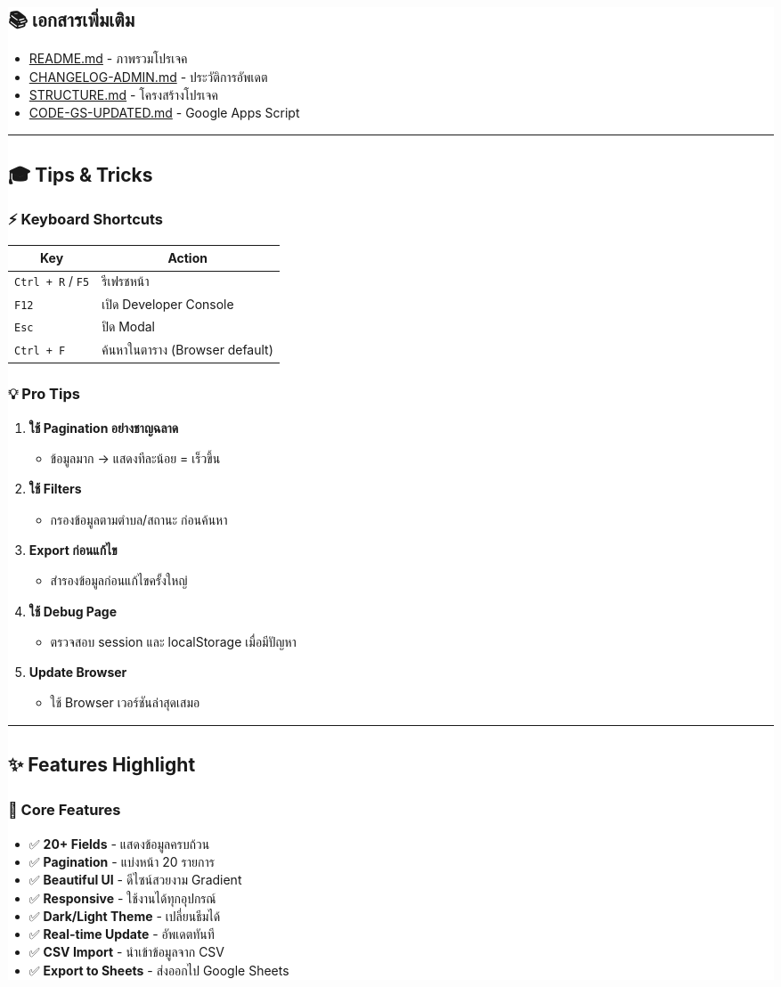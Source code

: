 
## 📚 เอกสารเพิ่มเติม

- [README.md](../README.md) - ภาพรวมโปรเจค
- [CHANGELOG-ADMIN.md](../CHANGELOG-ADMIN.md) - ประวัติการอัพเดต
- [STRUCTURE.md](../STRUCTURE.md) - โครงสร้างโปรเจค
- [CODE-GS-UPDATED.md](../CODE-GS-UPDATED.md) - Google Apps Script

---

## 🎓 Tips & Tricks

### ⚡ Keyboard Shortcuts

| Key | Action |
|-----|--------|
| `Ctrl + R` / `F5` | รีเฟรชหน้า |
| `F12` | เปิด Developer Console |
| `Esc` | ปิด Modal |
| `Ctrl + F` | ค้นหาในตาราง (Browser default) |

### 💡 Pro Tips

1. **ใช้ Pagination อย่างชาญฉลาด**
   - ข้อมูลมาก → แสดงทีละน้อย = เร็วขึ้น

2. **ใช้ Filters**
   - กรองข้อมูลตามตำบล/สถานะ ก่อนค้นหา

3. **Export ก่อนแก้ไข**
   - สำรองข้อมูลก่อนแก้ไขครั้งใหญ่

4. **ใช้ Debug Page**
   - ตรวจสอบ session และ localStorage เมื่อมีปัญหา

5. **Update Browser**
   - ใช้ Browser เวอร์ชันล่าสุดเสมอ

---

## ✨ Features Highlight

### 🎯 Core Features
- ✅ **20+ Fields** - แสดงข้อมูลครบถ้วน
- ✅ **Pagination** - แบ่งหน้า 20 รายการ
- ✅ **Beautiful UI** - ดีไซน์สวยงาม Gradient
- ✅ **Responsive** - ใช้งานได้ทุกอุปกรณ์
- ✅ **Dark/Light Theme** - เปลี่ยนธีมได้
- ✅ **Real-time Update** - อัพเดตทันที
- ✅ **CSV Import** - นำเข้าข้อมูลจาก CSV
- ✅ **Export to Sheets** - ส่งออกไป Google Sheets
